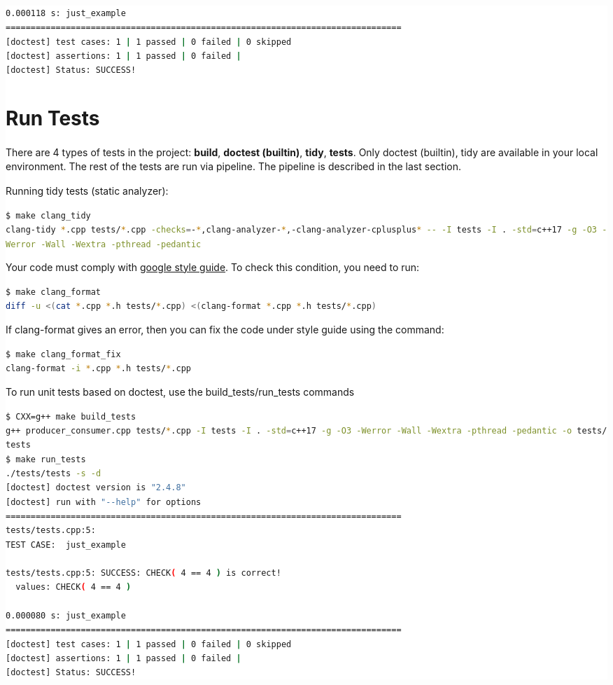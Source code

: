 ```bash
0.000118 s: just_example
===============================================================================
[doctest] test cases: 1 | 1 passed | 0 failed | 0 skipped
[doctest] assertions: 1 | 1 passed | 0 failed |
[doctest] Status: SUCCESS!
```
# Run Tests
There are 4 types of tests in the project: **build**, **doctest (builtin)**, **tidy**, **tests**. Only doctest (builtin), tidy are available in your local environment. The rest of the tests are run via pipeline. The pipeline is described in the last section.

Running tidy tests (static analyzer):
```bash
$ make clang_tidy
clang-tidy *.cpp tests/*.cpp -checks=-*,clang-analyzer-*,-clang-analyzer-cplusplus* -- -I tests -I . -std=c++17 -g -O3 -Werror -Wall -Wextra -pthread -pedantic
```

Your code must comply with [google style guide](https://google.github.io/styleguide/cppguide.html ). To check this condition, you need to run:

```bash
$ make clang_format
diff -u <(cat *.cpp *.h tests/*.cpp) <(clang-format *.cpp *.h tests/*.cpp)
```

If clang-format gives an error, then you can fix the code under style guide using the command:
```bash
$ make clang_format_fix
clang-format -i *.cpp *.h tests/*.cpp
```

To run unit tests based on doctest, use the build_tests/run_tests commands
```bash
$ CXX=g++ make build_tests
g++ producer_consumer.cpp tests/*.cpp -I tests -I . -std=c++17 -g -O3 -Werror -Wall -Wextra -pthread -pedantic -o tests/tests
$ make run_tests
./tests/tests -s -d
[doctest] doctest version is "2.4.8"
[doctest] run with "--help" for options
===============================================================================
tests/tests.cpp:5:
TEST CASE:  just_example

tests/tests.cpp:5: SUCCESS: CHECK( 4 == 4 ) is correct!
  values: CHECK( 4 == 4 )

0.000080 s: just_example
===============================================================================
[doctest] test cases: 1 | 1 passed | 0 failed | 0 skipped
[doctest] assertions: 1 | 1 passed | 0 failed |
[doctest] Status: SUCCESS!
```
